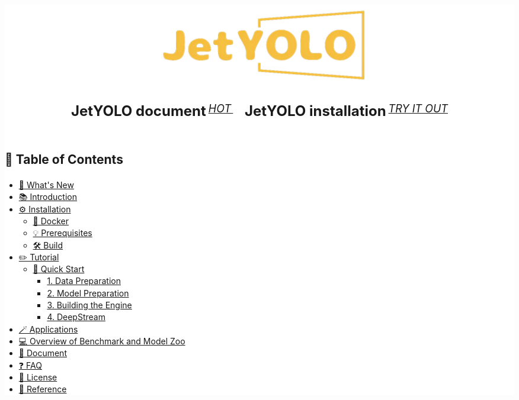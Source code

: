 <div align="center">
  <img src="./assets/jetyolo_logo.png" width="50%"/>
  <div>&nbsp;</div>
  <div align="center">
    <b><font size="5">JetYOLO document</font></b>
    <sup>
      <a href="https://github.com/gitctrlx/JetYOLO/tree/main/doc">
        <i><font size="4">HOT</font></i>
      </a>
    </sup>
    &nbsp;&nbsp;&nbsp;&nbsp;
    <b><font size="5">JetYOLO installation</font></b>
    <sup>
      <a href="https://github.com/gitctrlx/JetYOLO?tab=readme-ov-file#%EF%B8%8F-installation">
        <i><font size="4">TRY IT OUT</font></i>
      </a>
    </sup>
  </div>
  <div>&nbsp;</div>
</div>


## 📄 Table of Contents

- [🎉 What's New](#-whats-new)
- [📚 Introduction](#-introduction)
- [⚙️ Installation](#️-installation)
  - [🔖 Docker](#-docker (coming soon!) )
  - [💡 Prerequisites](#-prerequisites)
  - [🛠️ Build](#️-build)
- [✏️ Tutorial](#️-tutorial)
  - [🧨 Quick Start](#-quick-start)
    - [1. Data Preparation](#1-data-preparation)
    - [2. Model Preparation](#2-model-preparation)
    - [3. Building the Engine](#3-building-the-engine)
    - [4. DeepStream](#4-deepStream)
- [🪄 Applications](#-applications)
- [💻 Overview of Benchmark and Model Zoo](#-overview-of-benchmark-and-model-zoo)
- [📖 Document](#-document)
- [❓ FAQ](#-faq)
- [🧾 License](#-license)
- [🎯 Reference](#-reference)

